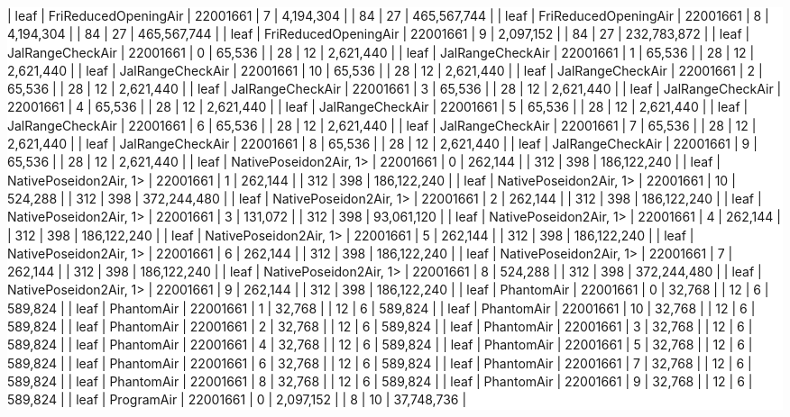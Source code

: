 | leaf | FriReducedOpeningAir | 22001661 | 7 | 4,194,304 |  | 84 | 27 | 465,567,744 | 
| leaf | FriReducedOpeningAir | 22001661 | 8 | 4,194,304 |  | 84 | 27 | 465,567,744 | 
| leaf | FriReducedOpeningAir | 22001661 | 9 | 2,097,152 |  | 84 | 27 | 232,783,872 | 
| leaf | JalRangeCheckAir | 22001661 | 0 | 65,536 |  | 28 | 12 | 2,621,440 | 
| leaf | JalRangeCheckAir | 22001661 | 1 | 65,536 |  | 28 | 12 | 2,621,440 | 
| leaf | JalRangeCheckAir | 22001661 | 10 | 65,536 |  | 28 | 12 | 2,621,440 | 
| leaf | JalRangeCheckAir | 22001661 | 2 | 65,536 |  | 28 | 12 | 2,621,440 | 
| leaf | JalRangeCheckAir | 22001661 | 3 | 65,536 |  | 28 | 12 | 2,621,440 | 
| leaf | JalRangeCheckAir | 22001661 | 4 | 65,536 |  | 28 | 12 | 2,621,440 | 
| leaf | JalRangeCheckAir | 22001661 | 5 | 65,536 |  | 28 | 12 | 2,621,440 | 
| leaf | JalRangeCheckAir | 22001661 | 6 | 65,536 |  | 28 | 12 | 2,621,440 | 
| leaf | JalRangeCheckAir | 22001661 | 7 | 65,536 |  | 28 | 12 | 2,621,440 | 
| leaf | JalRangeCheckAir | 22001661 | 8 | 65,536 |  | 28 | 12 | 2,621,440 | 
| leaf | JalRangeCheckAir | 22001661 | 9 | 65,536 |  | 28 | 12 | 2,621,440 | 
| leaf | NativePoseidon2Air<BabyBearParameters>, 1> | 22001661 | 0 | 262,144 |  | 312 | 398 | 186,122,240 | 
| leaf | NativePoseidon2Air<BabyBearParameters>, 1> | 22001661 | 1 | 262,144 |  | 312 | 398 | 186,122,240 | 
| leaf | NativePoseidon2Air<BabyBearParameters>, 1> | 22001661 | 10 | 524,288 |  | 312 | 398 | 372,244,480 | 
| leaf | NativePoseidon2Air<BabyBearParameters>, 1> | 22001661 | 2 | 262,144 |  | 312 | 398 | 186,122,240 | 
| leaf | NativePoseidon2Air<BabyBearParameters>, 1> | 22001661 | 3 | 131,072 |  | 312 | 398 | 93,061,120 | 
| leaf | NativePoseidon2Air<BabyBearParameters>, 1> | 22001661 | 4 | 262,144 |  | 312 | 398 | 186,122,240 | 
| leaf | NativePoseidon2Air<BabyBearParameters>, 1> | 22001661 | 5 | 262,144 |  | 312 | 398 | 186,122,240 | 
| leaf | NativePoseidon2Air<BabyBearParameters>, 1> | 22001661 | 6 | 262,144 |  | 312 | 398 | 186,122,240 | 
| leaf | NativePoseidon2Air<BabyBearParameters>, 1> | 22001661 | 7 | 262,144 |  | 312 | 398 | 186,122,240 | 
| leaf | NativePoseidon2Air<BabyBearParameters>, 1> | 22001661 | 8 | 524,288 |  | 312 | 398 | 372,244,480 | 
| leaf | NativePoseidon2Air<BabyBearParameters>, 1> | 22001661 | 9 | 262,144 |  | 312 | 398 | 186,122,240 | 
| leaf | PhantomAir | 22001661 | 0 | 32,768 |  | 12 | 6 | 589,824 | 
| leaf | PhantomAir | 22001661 | 1 | 32,768 |  | 12 | 6 | 589,824 | 
| leaf | PhantomAir | 22001661 | 10 | 32,768 |  | 12 | 6 | 589,824 | 
| leaf | PhantomAir | 22001661 | 2 | 32,768 |  | 12 | 6 | 589,824 | 
| leaf | PhantomAir | 22001661 | 3 | 32,768 |  | 12 | 6 | 589,824 | 
| leaf | PhantomAir | 22001661 | 4 | 32,768 |  | 12 | 6 | 589,824 | 
| leaf | PhantomAir | 22001661 | 5 | 32,768 |  | 12 | 6 | 589,824 | 
| leaf | PhantomAir | 22001661 | 6 | 32,768 |  | 12 | 6 | 589,824 | 
| leaf | PhantomAir | 22001661 | 7 | 32,768 |  | 12 | 6 | 589,824 | 
| leaf | PhantomAir | 22001661 | 8 | 32,768 |  | 12 | 6 | 589,824 | 
| leaf | PhantomAir | 22001661 | 9 | 32,768 |  | 12 | 6 | 589,824 | 
| leaf | ProgramAir | 22001661 | 0 | 2,097,152 |  | 8 | 10 | 37,748,736 | 